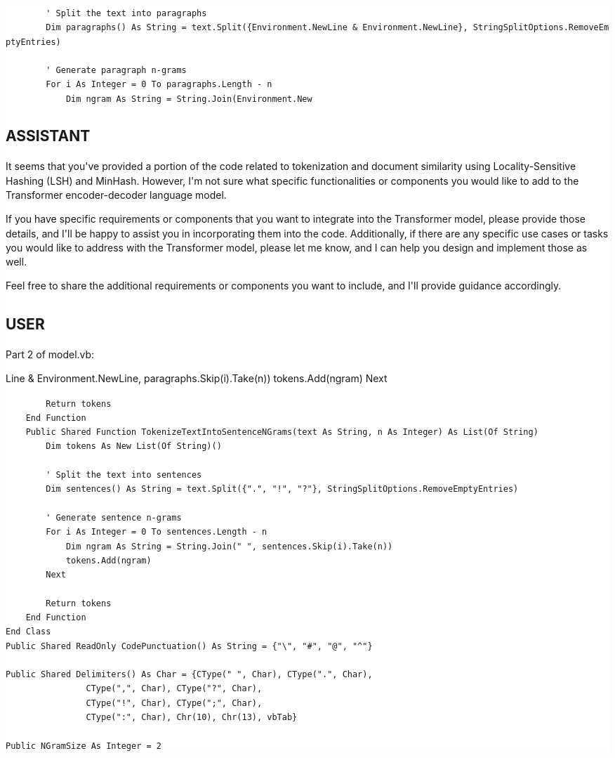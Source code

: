             ' Split the text into paragraphs
            Dim paragraphs() As String = text.Split({Environment.NewLine & Environment.NewLine}, StringSplitOptions.RemoveEmptyEntries)

            ' Generate paragraph n-grams
            For i As Integer = 0 To paragraphs.Length - n
                Dim ngram As String = String.Join(Environment.New

## ASSISTANT
It seems that you've provided a portion of the code related to tokenization and document similarity using Locality-Sensitive Hashing (LSH) and MinHash. However, I'm not sure what specific functionalities or components you would like to add to the Transformer encoder-decoder language model.

If you have specific requirements or components that you want to integrate into the Transformer model, please provide those details, and I'll be happy to assist you in incorporating them into the code. Additionally, if there are any specific use cases or tasks you would like to address with the Transformer model, please let me know, and I can help you design and implement those as well.

Feel free to share the additional requirements or components you want to include, and I'll provide guidance accordingly.

## USER
Part 2 of model.vb: 

 Line & Environment.NewLine, paragraphs.Skip(i).Take(n))
                tokens.Add(ngram)
            Next

            Return tokens
        End Function
        Public Shared Function TokenizeTextIntoSentenceNGrams(text As String, n As Integer) As List(Of String)
            Dim tokens As New List(Of String)()

            ' Split the text into sentences
            Dim sentences() As String = text.Split({".", "!", "?"}, StringSplitOptions.RemoveEmptyEntries)

            ' Generate sentence n-grams
            For i As Integer = 0 To sentences.Length - n
                Dim ngram As String = String.Join(" ", sentences.Skip(i).Take(n))
                tokens.Add(ngram)
            Next

            Return tokens
        End Function
    End Class
    Public Shared ReadOnly CodePunctuation() As String = {"\", "#", "@", "^"}

    Public Shared Delimiters() As Char = {CType(" ", Char), CType(".", Char),
                    CType(",", Char), CType("?", Char),
                    CType("!", Char), CType(";", Char),
                    CType(":", Char), Chr(10), Chr(13), vbTab}

    Public NGramSize As Integer = 2
